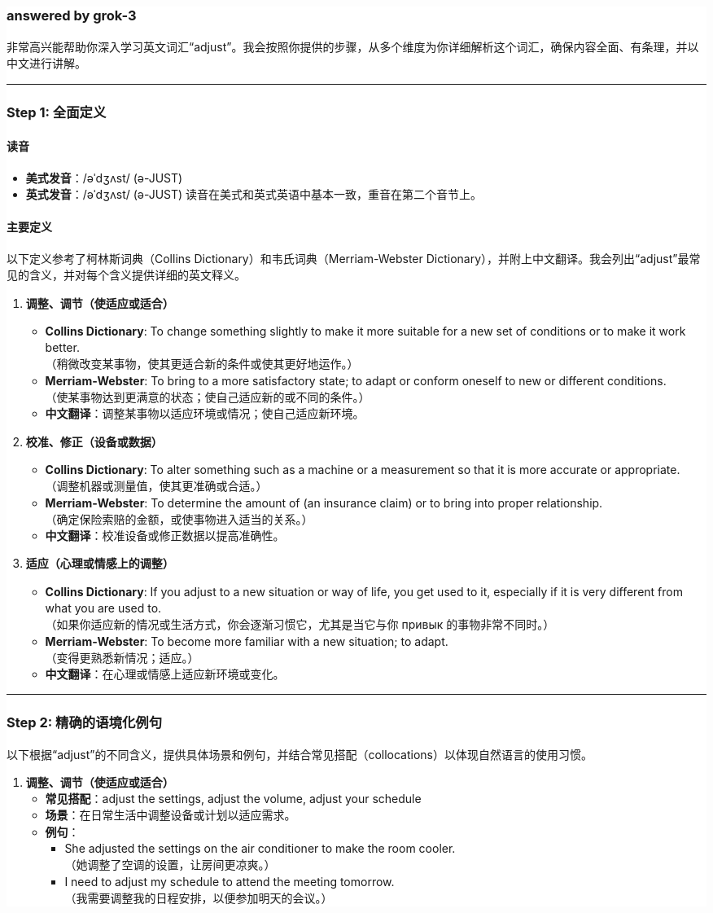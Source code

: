 ### answered by grok-3
非常高兴能帮助你深入学习英文词汇“adjust”。我会按照你提供的步骤，从多个维度为你详细解析这个词汇，确保内容全面、有条理，并以中文进行讲解。

---

### Step 1: 全面定义

#### 读音
- **美式发音**：/əˈdʒʌst/ (ə-JUST)
- **英式发音**：/əˈdʒʌst/ (ə-JUST)
读音在美式和英式英语中基本一致，重音在第二个音节上。

#### 主要定义
以下定义参考了柯林斯词典（Collins Dictionary）和韦氏词典（Merriam-Webster Dictionary），并附上中文翻译。我会列出“adjust”最常见的含义，并对每个含义提供详细的英文释义。

1. **调整、调节（使适应或适合）**
   - **Collins Dictionary**: To change something slightly to make it more suitable for a new set of conditions or to make it work better.  
     （稍微改变某事物，使其更适合新的条件或使其更好地运作。）
   - **Merriam-Webster**: To bring to a more satisfactory state; to adapt or conform oneself to new or different conditions.  
     （使某事物达到更满意的状态；使自己适应新的或不同的条件。）
   - **中文翻译**：调整某事物以适应环境或情况；使自己适应新环境。

2. **校准、修正（设备或数据）**
   - **Collins Dictionary**: To alter something such as a machine or a measurement so that it is more accurate or appropriate.  
     （调整机器或测量值，使其更准确或合适。）
   - **Merriam-Webster**: To determine the amount of (an insurance claim) or to bring into proper relationship.  
     （确定保险索赔的金额，或使事物进入适当的关系。）
   - **中文翻译**：校准设备或修正数据以提高准确性。

3. **适应（心理或情感上的调整）**
   - **Collins Dictionary**: If you adjust to a new situation or way of life, you get used to it, especially if it is very different from what you are used to.  
     （如果你适应新的情况或生活方式，你会逐渐习惯它，尤其是当它与你 привык 的事物非常不同时。）
   - **Merriam-Webster**: To become more familiar with a new situation; to adapt.  
     （变得更熟悉新情况；适应。）
   - **中文翻译**：在心理或情感上适应新环境或变化。

---

### Step 2: 精确的语境化例句

以下根据“adjust”的不同含义，提供具体场景和例句，并结合常见搭配（collocations）以体现自然语言的使用习惯。

1. **调整、调节（使适应或适合）**
   - **常见搭配**：adjust the settings, adjust the volume, adjust your schedule  
   - **场景**：在日常生活中调整设备或计划以适应需求。
   - **例句**：  
     - She adjusted the settings on the air conditioner to make the room cooler.  
       （她调整了空调的设置，让房间更凉爽。）
     - I need to adjust my schedule to attend the meeting tomorrow.  
       （我需要调整我的日程安排，以便参加明天的会议。）
